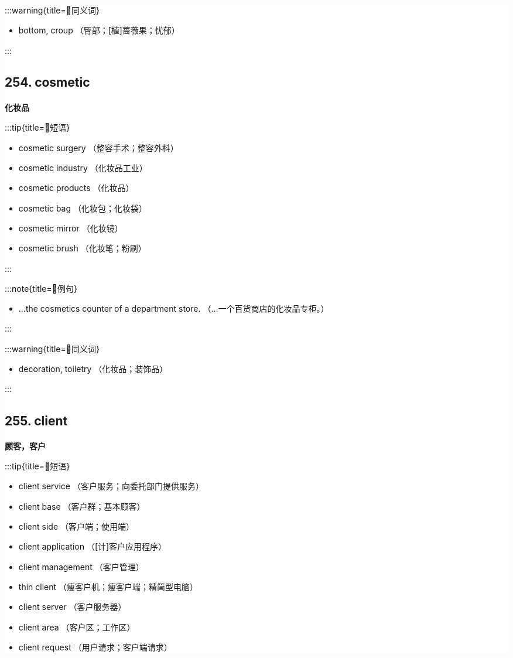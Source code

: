:::warning{title=🤔同义词}

- bottom, croup （臀部；[植]蔷薇果；忧郁）

:::


## 254. cosmetic

**化妆品**

:::tip{title=🤩短语}

- cosmetic surgery （整容手术；整容外科）

- cosmetic industry （化妆品工业）

- cosmetic products （化妆品）

- cosmetic bag （化妆包；化妆袋）

- cosmetic mirror （化妆镜）

- cosmetic brush （化妆笔；粉刷）

:::

:::note{title=🎤例句}

- ...the cosmetics counter of a department store. （…一个百货商店的化妆品专柜。）

:::

:::warning{title=🤔同义词}

- decoration, toiletry （化妆品；装饰品）

:::


## 255. client

**顾客，客户**

:::tip{title=🤩短语}

- client service （客户服务；向委托部门提供服务）

- client base （客户群；基本顾客）

- client side （客户端；使用端）

- client application （[计]客户应用程序）

- client management （客户管理）

- thin client （瘦客户机；瘦客户端；精简型电脑）

- client server （客户服务器）

- client area （客户区；工作区）

- client request （用户请求；客户端请求）
